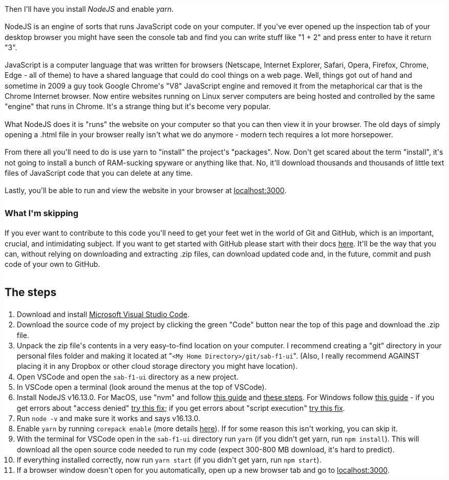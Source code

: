 Then I'll have you install *NodeJS* and enable *yarn*.

NodeJS is an engine of sorts that runs JavaScript code on your computer. If you've ever opened up the inspection tab of your desktop browser you might have seen the console tab and find you can write stuff like "1 + 2" and press enter to have it return "3".

JavaScript is a computer language that was written for browsers (Netscape, Internet Explorer, Safari, Opera, Firefox, Chrome, Edge - all of theme) to have a shared language that could do cool things on a web page. Well, things got out of hand and sometime in 2009 a guy took Google Chrome's "V8" JavaScript engine and removed it from the metaphorical car that is the Chrome Internet browser. Now entire websites running on Linux server computers are being hosted and controlled by the same "engine" that runs in Chrome. It's a strange thing but it's become very popular.

What NodeJS does it is "runs" the website on your computer so that you can then view it in your browser. The old days of simply opening a .html file in your browser really isn't what we do anymore - modern tech requires a lot more horsepower.

From there all you'll need to do is use yarn to "install" the project's "packages". Now. Don't get scared about the term "install", it's not going to install a bunch of RAM-sucking spyware or anything like that. No, it'll download thousands and thousands of little text files of JavaScript code that you can delete at any time.

Lastly, you'll be able to run and view the website in your browser at [localhost:3000](http://localhost:3000/).

### What I'm skipping
If you ever want to contribute to this code you'll need to get your feet wet in the world of Git and GitHub, which is an important, crucial, and intimidating subject. If you want to get started with GitHub please start with their docs [here](https://docs.github.com/en/get-started/quickstart/hello-world). It'll be the way that you can, without relying on downloading and extracting .zip files, can download updated code and, in the future, commit and push code of your own to GitHub.

## The steps
1) Download and install [Microsoft Visual Studio Code](https://code.visualstudio.com/).
1) Download the source code of my project by clicking the green "Code" button near the top of this page and download the .zip file.
1) Unpack the zip file's contents in a very easy-to-find location on your computer. I recommend creating a "git" directory in your personal files folder and making it located at "`<My Home Directory>/git/sab-f1-ui`". (Also, I really recommend AGAINST placing it in any Dropbox or other cloud storage directory you might have location).
1) Open VSCode and open the `sab-f1-ui` directory as a new project.
1) In VSCode open a terminal (look around the menus at the top of VSCode).
1) Install NodeJS v16.13.0. For MacOS, use "nvm" and follow [this guide](https://github.com/nvm-sh/nvm#installing-and-updating) and [these steps](https://github.com/nvm-sh/nvm#installing-and-updating). For Windows follow [this guide](https://docs.microsoft.com/en-us/windows/dev-environment/javascript/nodejs-on-windows) - if you get errors about "access denied" [try this fix](https://stackoverflow.com/a/63084419); if you get errors about "script execution" [try this fix](https://stackoverflow.com/a/67420296).
1) Run `node -v` and make sure it works and says v16.13.0.
1) Enable `yarn` by running `corepack enable` (more details [here](https://yarnpkg.com/getting-started/install)). If for some reason this isn't working, you can skip it.
1) With the terminal for VSCode open in the `sab-f1-ui` directory run `yarn` (if you didn't get yarn, run `npm install`). This will download all the open source code needed to run my code (expect 300-800 MB download, it's hard to predict).
1) If everything installed correctly, now run `yarn start` (if you didn't get yarn, run `npm start`).
1) If a browser window doesn't open for you automatically, open up a new browser tab and go to [localhost:3000](http://localhost:3000/).
